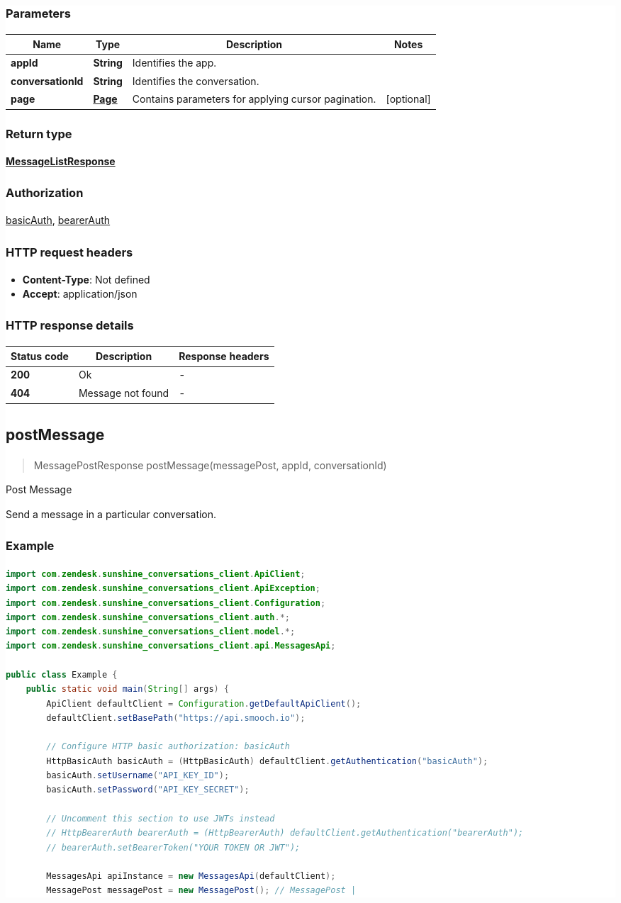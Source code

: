 ### Parameters


Name | Type | Description  | Notes
------------- | ------------- | ------------- | -------------
 **appId** | **String**| Identifies the app. |
 **conversationId** | **String**| Identifies the conversation. |
 **page** | [**Page**](.md)| Contains parameters for applying cursor pagination. | [optional]

### Return type

[**MessageListResponse**](MessageListResponse.md)

### Authorization

[basicAuth](../README.md#basicAuth), [bearerAuth](../README.md#bearerAuth)

### HTTP request headers

- **Content-Type**: Not defined
- **Accept**: application/json

### HTTP response details
| Status code | Description | Response headers |
|-------------|-------------|------------------|
| **200** | Ok |  -  |
| **404** | Message not found |  -  |


## postMessage

> MessagePostResponse postMessage(messagePost, appId, conversationId)

Post Message

Send a message in a particular conversation.

### Example

```java
import com.zendesk.sunshine_conversations_client.ApiClient;
import com.zendesk.sunshine_conversations_client.ApiException;
import com.zendesk.sunshine_conversations_client.Configuration;
import com.zendesk.sunshine_conversations_client.auth.*;
import com.zendesk.sunshine_conversations_client.model.*;
import com.zendesk.sunshine_conversations_client.api.MessagesApi;

public class Example {
    public static void main(String[] args) {
        ApiClient defaultClient = Configuration.getDefaultApiClient();
        defaultClient.setBasePath("https://api.smooch.io");
        
        // Configure HTTP basic authorization: basicAuth
        HttpBasicAuth basicAuth = (HttpBasicAuth) defaultClient.getAuthentication("basicAuth");
        basicAuth.setUsername("API_KEY_ID");
        basicAuth.setPassword("API_KEY_SECRET");

        // Uncomment this section to use JWTs instead
        // HttpBearerAuth bearerAuth = (HttpBearerAuth) defaultClient.getAuthentication("bearerAuth");
        // bearerAuth.setBearerToken("YOUR TOKEN OR JWT");

        MessagesApi apiInstance = new MessagesApi(defaultClient);
        MessagePost messagePost = new MessagePost(); // MessagePost | 
```